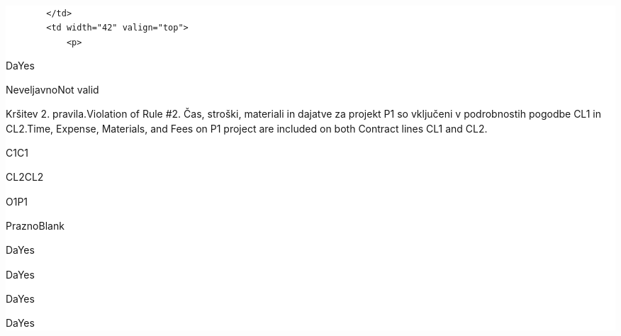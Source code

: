            </td>
            <td width="42" valign="top">
                <p>
<span data-ttu-id="ac1c9-208">Da</span><span class="sxs-lookup"><span data-stu-id="ac1c9-208">Yes</span></span> </p>
            </td>
            <td width="53" rowspan="2" valign="top">
                <p>
<span data-ttu-id="ac1c9-209">Neveljavno</span><span class="sxs-lookup"><span data-stu-id="ac1c9-209">Not valid</span></span> </p>
            </td>
            <td width="250" rowspan="2" valign="top">
                <p>
<span data-ttu-id="ac1c9-210">Kršitev 2. pravila.</span><span class="sxs-lookup"><span data-stu-id="ac1c9-210">Violation of Rule #2.</span></span> <span data-ttu-id="ac1c9-211">Čas, stroški, materiali in dajatve za projekt P1 so vključeni v podrobnostih pogodbe CL1 in CL2.</span><span class="sxs-lookup"><span data-stu-id="ac1c9-211">Time, Expense, Materials, and Fees on P1 project are included on both Contract lines CL1 and CL2.</span></span>
                </p>
            </td>
        </tr>
        <tr>
            <td width="43" valign="top">
                <p>
<span data-ttu-id="ac1c9-212">C1</span><span class="sxs-lookup"><span data-stu-id="ac1c9-212">C1</span></span> </p>
            </td>
            <td width="65" valign="top">
                <p>
<span data-ttu-id="ac1c9-213">CL2</span><span class="sxs-lookup"><span data-stu-id="ac1c9-213">CL2</span></span> </p>
            </td>
            <td width="42" valign="top">
                <p>
<span data-ttu-id="ac1c9-214">O1</span><span class="sxs-lookup"><span data-stu-id="ac1c9-214">P1</span></span> </p>
            </td>
            <td width="67" valign="top">
                <p>
<span data-ttu-id="ac1c9-215">Prazno</span><span class="sxs-lookup"><span data-stu-id="ac1c9-215">Blank</span></span> </p>
            </td>
            <td width="48" valign="top">
                <p>
<span data-ttu-id="ac1c9-216">Da</span><span class="sxs-lookup"><span data-stu-id="ac1c9-216">Yes</span></span> </p>
            </td>
            <td width="48" valign="top">
                <p>
<span data-ttu-id="ac1c9-217">Da</span><span class="sxs-lookup"><span data-stu-id="ac1c9-217">Yes</span></span> </p>
            </td>
            <td width="42" valign="top">
                <p>
<span data-ttu-id="ac1c9-218">Da</span><span class="sxs-lookup"><span data-stu-id="ac1c9-218">Yes</span></span> </p>
            </td>
            <td width="42" valign="top">
                <p>
<span data-ttu-id="ac1c9-219">Da</span><span class="sxs-lookup"><span data-stu-id="ac1c9-219">Yes</span></span> </p>
            </td>
        </tr>
        <tr>